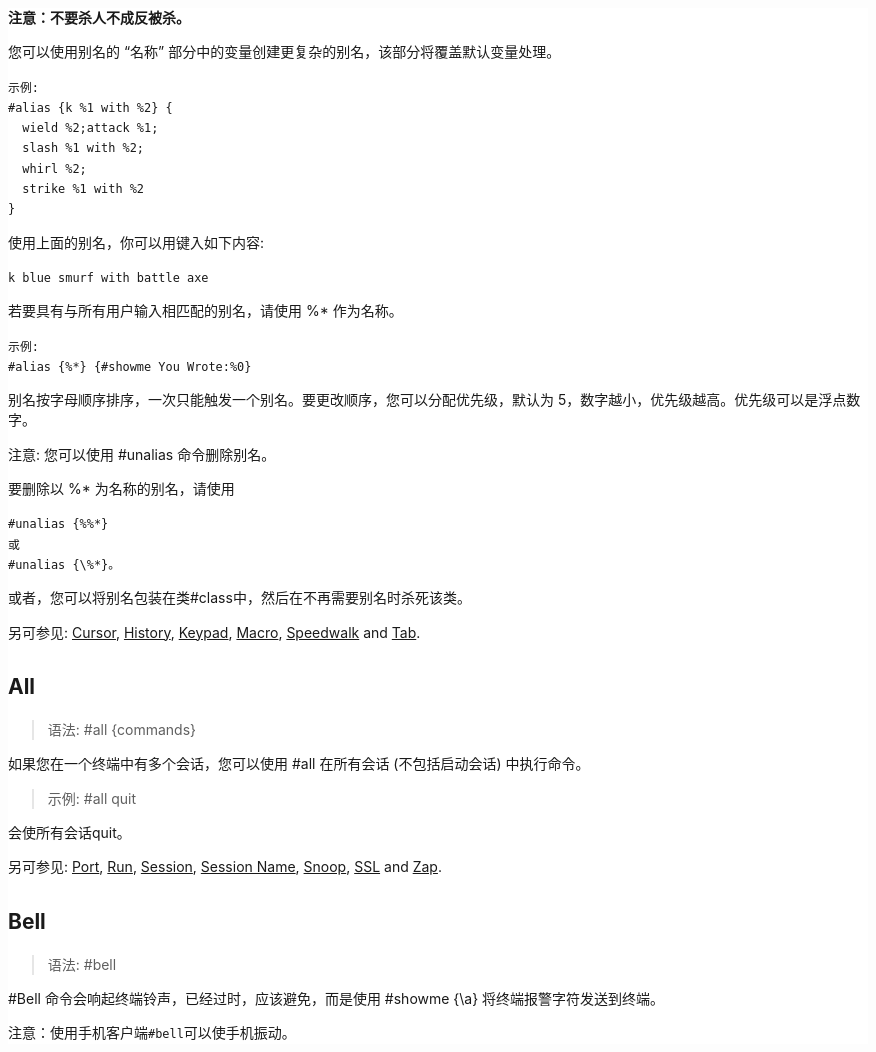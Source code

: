**注意：不要杀人不成反被杀。**

您可以使用别名的 “名称” 部分中的变量创建更复杂的别名，该部分将覆盖默认变量处理。
```
示例: 
#alias {k %1 with %2} {
  wield %2;attack %1;
  slash %1 with %2;
  whirl %2;
  strike %1 with %2
}
```
使用上面的别名，你可以用键入如下内容: 
```
k blue smurf with battle axe
```
若要具有与所有用户输入相匹配的别名，请使用 %* 作为名称。
```
示例: 
#alias {%*} {#showme You Wrote:%0}
```
别名按字母顺序排序，一次只能触发一个别名。要更改顺序，您可以分配优先级，默认为 5，数字越小，优先级越高。优先级可以是浮点数字。

注意: 您可以使用 #unalias 命令删除别名。

要删除以 %* 为名称的别名，请使用 
```
#unalias {%%*} 
或 
#unalias {\%*}。
```
或者，您可以将别名包装在类#class中，然后在不再需要别名时杀死该类。

另可参见: [Cursor](#cursor), [History](#history), [Keypad](#keypad), [Macro](#macro), [Speedwalk](#speedwalk) and [Tab](#tab).

## All

> 语法: #all {commands}

如果您在一个终端中有多个会话，您可以使用 #all 在所有会话 (不包括启动会话) 中执行命令。

> 示例: #all quit

会使所有会话quit。

另可参见: [Port](#port), [Run](#run), [Session](#session), [Session Name](#session-name), [Snoop](#snoop), [SSL](#ssl) and [Zap](#zap).

## Bell

> 语法: #bell

#Bell 命令会响起终端铃声，已经过时，应该避免，而是使用 #showme {\a} 将终端报警字符发送到终端。

注意：使用手机客户端`#bell`可以使手机振动。
